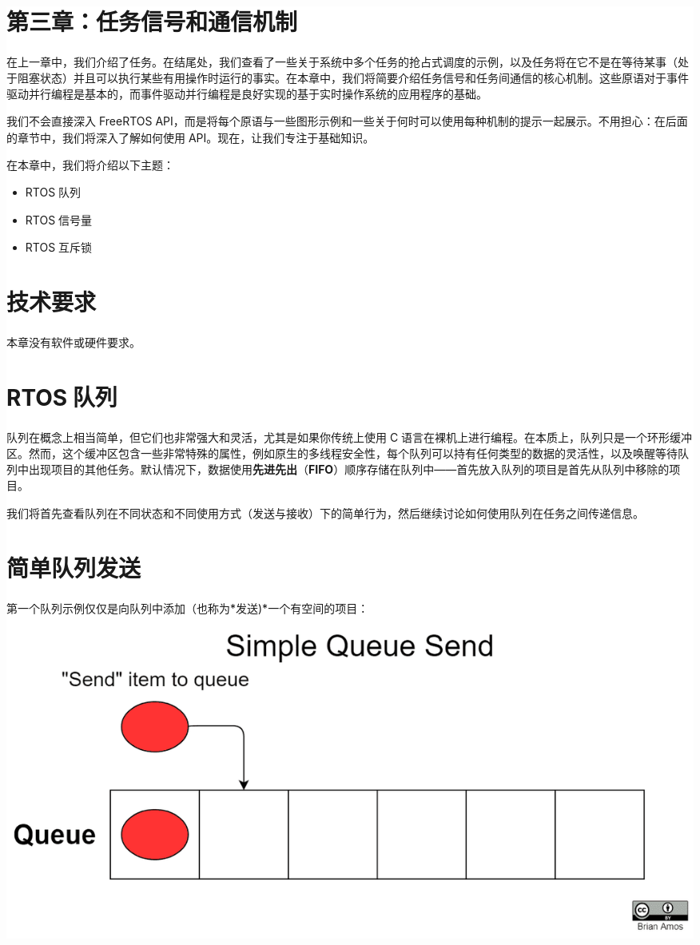 # 第三章：任务信号和通信机制

在上一章中，我们介绍了任务。在结尾处，我们查看了一些关于系统中多个任务的抢占式调度的示例，以及任务将在它不是在等待某事（处于阻塞状态）并且可以执行某些有用操作时运行的事实。在本章中，我们将简要介绍任务信号和任务间通信的核心机制。这些原语对于事件驱动并行编程是基本的，而事件驱动并行编程是良好实现的基于实时操作系统的应用程序的基础。

我们不会直接深入 FreeRTOS API，而是将每个原语与一些图形示例和一些关于何时可以使用每种机制的提示一起展示。不用担心：在后面的章节中，我们将深入了解如何使用 API。现在，让我们专注于基础知识。

在本章中，我们将介绍以下主题：

+   RTOS 队列

+   RTOS 信号量

+   RTOS 互斥锁

# 技术要求

本章没有软件或硬件要求。

# RTOS 队列

队列在概念上相当简单，但它们也非常强大和灵活，尤其是如果你传统上使用 C 语言在裸机上进行编程。在本质上，队列只是一个环形缓冲区。然而，这个缓冲区包含一些非常特殊的属性，例如原生的多线程安全性，每个队列可以持有任何类型的数据的灵活性，以及唤醒等待队列中出现项目的其他任务。默认情况下，数据使用**先进先出**（**FIFO**）顺序存储在队列中——首先放入队列的项目是首先从队列中移除的项目。

我们将首先查看队列在不同状态和不同使用方式（发送与接收）下的简单行为，然后继续讨论如何使用队列在任务之间传递信息。

# 简单队列发送

第一个队列示例仅仅是向队列中添加（也称为*发送)*一个有空间的项目：

![图片](img/851688d9-f8de-47c0-8d9c-8754ef87f4ae.png)
